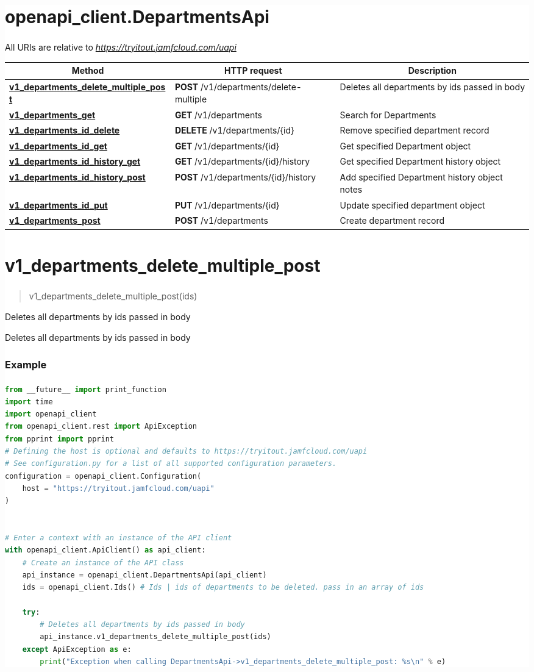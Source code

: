 # openapi_client.DepartmentsApi

All URIs are relative to *https://tryitout.jamfcloud.com/uapi*

Method | HTTP request | Description
------------- | ------------- | -------------
[**v1_departments_delete_multiple_post**](DepartmentsApi.md#v1_departments_delete_multiple_post) | **POST** /v1/departments/delete-multiple | Deletes all departments by ids passed in body 
[**v1_departments_get**](DepartmentsApi.md#v1_departments_get) | **GET** /v1/departments | Search for Departments 
[**v1_departments_id_delete**](DepartmentsApi.md#v1_departments_id_delete) | **DELETE** /v1/departments/{id} | Remove specified department record 
[**v1_departments_id_get**](DepartmentsApi.md#v1_departments_id_get) | **GET** /v1/departments/{id} | Get specified Department object 
[**v1_departments_id_history_get**](DepartmentsApi.md#v1_departments_id_history_get) | **GET** /v1/departments/{id}/history | Get specified Department history object 
[**v1_departments_id_history_post**](DepartmentsApi.md#v1_departments_id_history_post) | **POST** /v1/departments/{id}/history | Add specified Department history object notes 
[**v1_departments_id_put**](DepartmentsApi.md#v1_departments_id_put) | **PUT** /v1/departments/{id} | Update specified department object 
[**v1_departments_post**](DepartmentsApi.md#v1_departments_post) | **POST** /v1/departments | Create department record 


# **v1_departments_delete_multiple_post**
> v1_departments_delete_multiple_post(ids)

Deletes all departments by ids passed in body 

Deletes all departments by ids passed in body 

### Example

```python
from __future__ import print_function
import time
import openapi_client
from openapi_client.rest import ApiException
from pprint import pprint
# Defining the host is optional and defaults to https://tryitout.jamfcloud.com/uapi
# See configuration.py for a list of all supported configuration parameters.
configuration = openapi_client.Configuration(
    host = "https://tryitout.jamfcloud.com/uapi"
)


# Enter a context with an instance of the API client
with openapi_client.ApiClient() as api_client:
    # Create an instance of the API class
    api_instance = openapi_client.DepartmentsApi(api_client)
    ids = openapi_client.Ids() # Ids | ids of departments to be deleted. pass in an array of ids

    try:
        # Deletes all departments by ids passed in body 
        api_instance.v1_departments_delete_multiple_post(ids)
    except ApiException as e:
        print("Exception when calling DepartmentsApi->v1_departments_delete_multiple_post: %s\n" % e)
```
